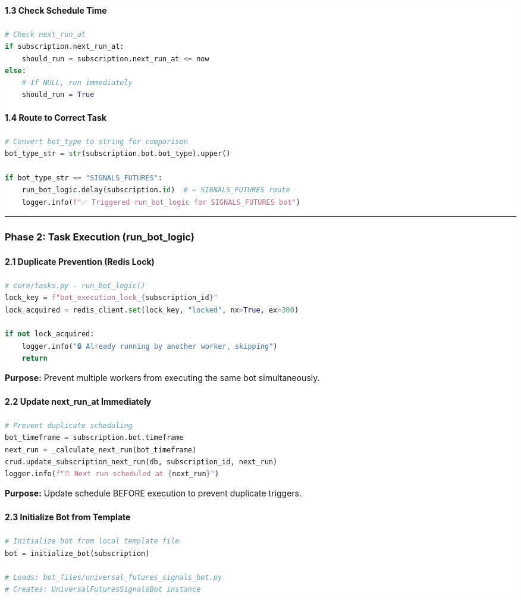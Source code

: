 #### **1.3 Check Schedule Time**
```python
# Check next_run_at
if subscription.next_run_at:
    should_run = subscription.next_run_at <= now
else:
    # If NULL, run immediately
    should_run = True
```

#### **1.4 Route to Correct Task**
```python
# Convert bot_type to string for comparison
bot_type_str = str(subscription.bot.bot_type).upper()

if bot_type_str == "SIGNALS_FUTURES":
    run_bot_logic.delay(subscription.id)  # ← SIGNALS_FUTURES route
    logger.info(f"✅ Triggered run_bot_logic for SIGNALS_FUTURES bot")
```

---

### **Phase 2: Task Execution (run_bot_logic)**

#### **2.1 Duplicate Prevention (Redis Lock)**
```python
# core/tasks.py - run_bot_logic()
lock_key = f"bot_execution_lock_{subscription_id}"
lock_acquired = redis_client.set(lock_key, "locked", nx=True, ex=300)

if not lock_acquired:
    logger.info("🔒 Already running by another worker, skipping")
    return
```

**Purpose:** Prevent multiple workers from executing the same bot simultaneously.

#### **2.2 Update next_run_at Immediately**
```python
# Prevent duplicate scheduling
bot_timeframe = subscription.bot.timeframe
next_run = _calculate_next_run(bot_timeframe)
crud.update_subscription_next_run(db, subscription_id, next_run)
logger.info(f"⏰ Next run scheduled at {next_run}")
```

**Purpose:** Update schedule BEFORE execution to prevent duplicate triggers.

#### **2.3 Initialize Bot from Template**
```python
# Initialize bot from local template file
bot = initialize_bot(subscription)

# Loads: bot_files/universal_futures_signals_bot.py
# Creates: UniversalFuturesSignalsBot instance
```
